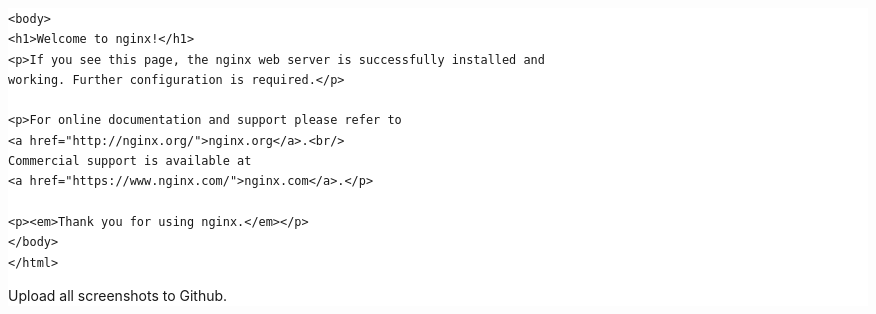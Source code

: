 ```
<body>
<h1>Welcome to nginx!</h1>
<p>If you see this page, the nginx web server is successfully installed and
working. Further configuration is required.</p>

<p>For online documentation and support please refer to
<a href="http://nginx.org/">nginx.org</a>.<br/>
Commercial support is available at
<a href="https://www.nginx.com/">nginx.com</a>.</p>

<p><em>Thank you for using nginx.</em></p>
</body>
</html>
```



Upload all screenshots to Github.
